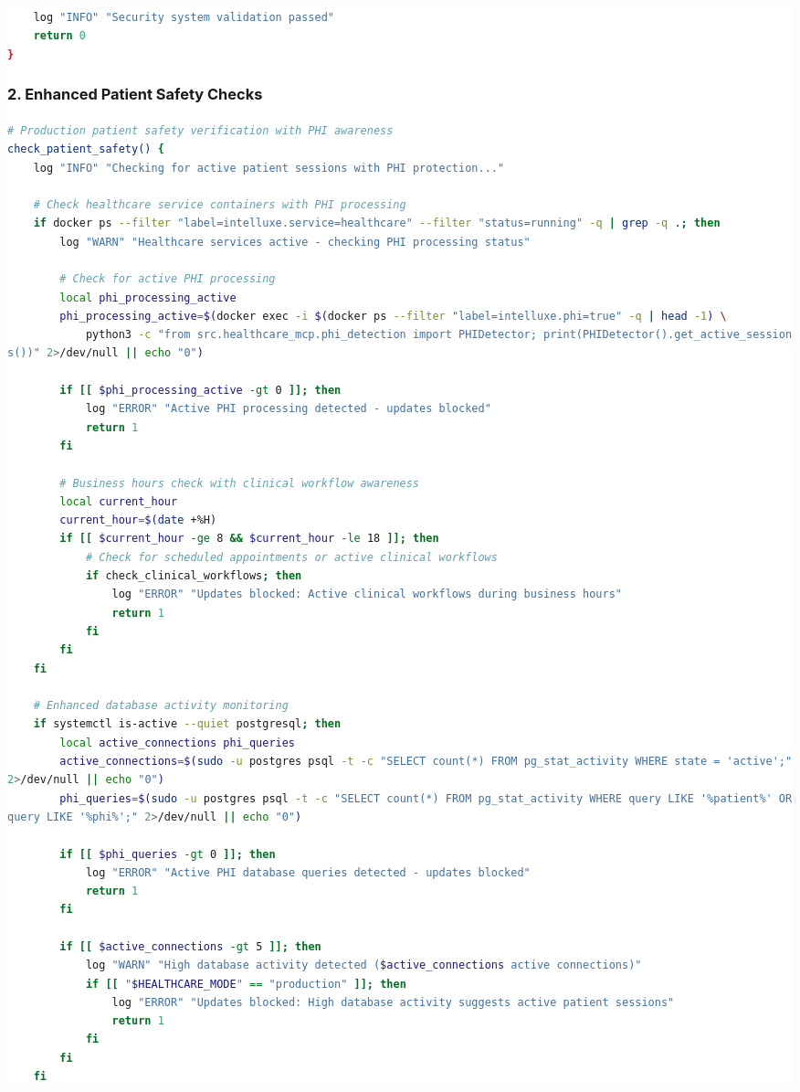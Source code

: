```bash
    log "INFO" "Security system validation passed"
    return 0
}
```

### 2. Enhanced Patient Safety Checks

```bash
# Production patient safety verification with PHI awareness
check_patient_safety() {
    log "INFO" "Checking for active patient sessions with PHI protection..."
    
    # Check healthcare service containers with PHI processing
    if docker ps --filter "label=intelluxe.service=healthcare" --filter "status=running" -q | grep -q .; then
        log "WARN" "Healthcare services active - checking PHI processing status"
        
        # Check for active PHI processing
        local phi_processing_active
        phi_processing_active=$(docker exec -i $(docker ps --filter "label=intelluxe.phi=true" -q | head -1) \
            python3 -c "from src.healthcare_mcp.phi_detection import PHIDetector; print(PHIDetector().get_active_sessions())" 2>/dev/null || echo "0")
        
        if [[ $phi_processing_active -gt 0 ]]; then
            log "ERROR" "Active PHI processing detected - updates blocked"
            return 1
        fi
        
        # Business hours check with clinical workflow awareness
        local current_hour
        current_hour=$(date +%H)
        if [[ $current_hour -ge 8 && $current_hour -le 18 ]]; then
            # Check for scheduled appointments or active clinical workflows
            if check_clinical_workflows; then
                log "ERROR" "Updates blocked: Active clinical workflows during business hours"
                return 1
            fi
        fi
    fi
    
    # Enhanced database activity monitoring
    if systemctl is-active --quiet postgresql; then
        local active_connections phi_queries
        active_connections=$(sudo -u postgres psql -t -c "SELECT count(*) FROM pg_stat_activity WHERE state = 'active';" 2>/dev/null || echo "0")
        phi_queries=$(sudo -u postgres psql -t -c "SELECT count(*) FROM pg_stat_activity WHERE query LIKE '%patient%' OR query LIKE '%phi%';" 2>/dev/null || echo "0")
        
        if [[ $phi_queries -gt 0 ]]; then
            log "ERROR" "Active PHI database queries detected - updates blocked"
            return 1
        fi
        
        if [[ $active_connections -gt 5 ]]; then
            log "WARN" "High database activity detected ($active_connections active connections)"
            if [[ "$HEALTHCARE_MODE" == "production" ]]; then
                log "ERROR" "Updates blocked: High database activity suggests active patient sessions"
                return 1
            fi
        fi
    fi
```